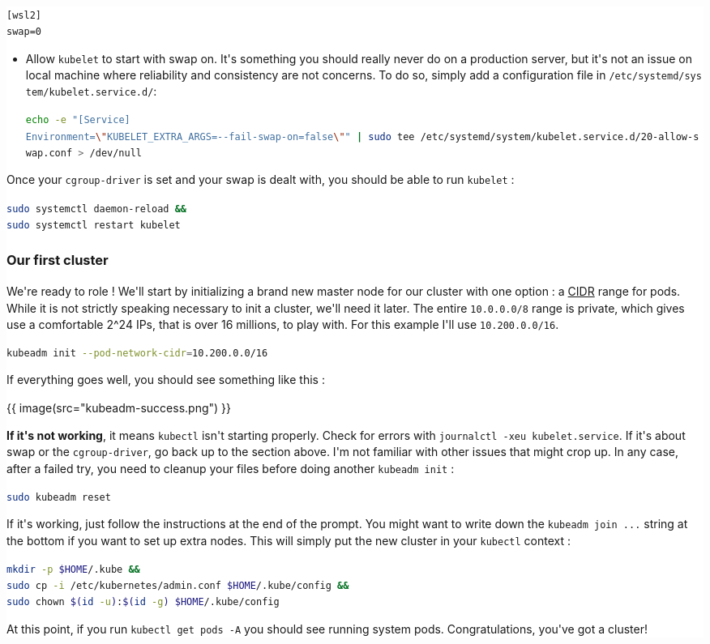   ```
  [wsl2]
  swap=0
  ```

- Allow `kubelet` to start with swap on. It's something you should really never do on a production server, but it's not an issue on local machine where reliability and consistency are not concerns. To do so, simply add a configuration file in `/etc/systemd/system/kubelet.service.d/`:

  ```bash
  echo -e "[Service]
  Environment=\"KUBELET_EXTRA_ARGS=--fail-swap-on=false\"" | sudo tee /etc/systemd/system/kubelet.service.d/20-allow-swap.conf > /dev/null
  ```

Once your `cgroup-driver` is set and your swap is dealt with, you should be able to run `kubelet` :

```bash
sudo systemctl daemon-reload &&
sudo systemctl restart kubelet
```

### Our first cluster

We're ready to role ! We'll start by initializing a brand new master node for our cluster with one option : a [CIDR](https://en.wikipedia.org/wiki/Classless_Inter-Domain_Routing) range for pods. While it is not strictly speaking necessary to init a cluster, we'll need it later. The entire `10.0.0.0/8` range is private, which gives use a comfortable 2^24 IPs, that is over 16 millions, to play with. For this example I'll use `10.200.0.0/16`.

```bash
kubeadm init --pod-network-cidr=10.200.0.0/16
```

If everything goes well, you should see something like this :

{{ image(src="kubeadm-success.png") }}

**If it's not working**, it means `kubectl` isn't starting properly. Check for errors with `journalctl -xeu kubelet.service`. If it's about swap or the `cgroup-driver`, go back up to the section above. I'm not familiar with other issues that might crop up.
In any case, after a failed try, you need to cleanup your files before doing another `kubeadm init` :

```bash
sudo kubeadm reset
```

If it's working, just follow the instructions at the end of the prompt. You might want to write down the `kubeadm join ...` string at the bottom if you want to set up extra nodes. This will simply put the new cluster in your `kubectl` context :

```bash
mkdir -p $HOME/.kube &&
sudo cp -i /etc/kubernetes/admin.conf $HOME/.kube/config &&
sudo chown $(id -u):$(id -g) $HOME/.kube/config
```

At this point, if you run `kubectl get pods -A` you should see running system pods. Congratulations, you've got a cluster!
